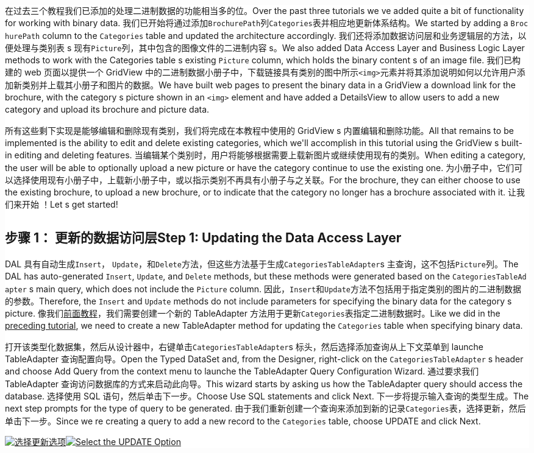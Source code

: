 <span data-ttu-id="eacb7-110">在过去三个教程我们已添加的处理二进制数据的功能相当多的位。</span><span class="sxs-lookup"><span data-stu-id="eacb7-110">Over the past three tutorials we ve added quite a bit of functionality for working with binary data.</span></span> <span data-ttu-id="eacb7-111">我们已开始将通过添加`BrochurePath`列`Categories`表并相应地更新体系结构。</span><span class="sxs-lookup"><span data-stu-id="eacb7-111">We started by adding a `BrochurePath` column to the `Categories` table and updated the architecture accordingly.</span></span> <span data-ttu-id="eacb7-112">我们还将添加数据访问层和业务逻辑层的方法，以便处理与类别表 s 现有`Picture`列，其中包含的图像文件的二进制内容 s。</span><span class="sxs-lookup"><span data-stu-id="eacb7-112">We also added Data Access Layer and Business Logic Layer methods to work with the Categories table s existing `Picture` column, which holds the binary content s of an image file.</span></span> <span data-ttu-id="eacb7-113">我们已构建的 web 页面以提供一个 GridView 中的二进制数据小册子中，下载链接具有类别的图中所示`<img>`元素并将其添加说明如何以允许用户添加新类别并上载其小册子和图片的数据。</span><span class="sxs-lookup"><span data-stu-id="eacb7-113">We have built web pages to present the binary data in a GridView a download link for the brochure, with the category s picture shown in an `<img>` element and have added a DetailsView to allow users to add a new category and upload its brochure and picture data.</span></span>

<span data-ttu-id="eacb7-114">所有这些剩下实现是能够编辑和删除现有类别，我们将完成在本教程中使用的 GridView s 内置编辑和删除功能。</span><span class="sxs-lookup"><span data-stu-id="eacb7-114">All that remains to be implemented is the ability to edit and delete existing categories, which we'll accomplish in this tutorial using the GridView s built-in editing and deleting features.</span></span> <span data-ttu-id="eacb7-115">当编辑某个类别时，用户将能够根据需要上载新图片或继续使用现有的类别。</span><span class="sxs-lookup"><span data-stu-id="eacb7-115">When editing a category, the user will be able to optionally upload a new picture or have the category continue to use the existing one.</span></span> <span data-ttu-id="eacb7-116">为小册子中，它们可以选择使用现有小册子中，上载新小册子中，或以指示类别不再具有小册子与之关联。</span><span class="sxs-lookup"><span data-stu-id="eacb7-116">For the brochure, they can either choose to use the existing brochure, to upload a new brochure, or to indicate that the category no longer has a brochure associated with it.</span></span> <span data-ttu-id="eacb7-117">让我们来开始 ！</span><span class="sxs-lookup"><span data-stu-id="eacb7-117">Let s get started!</span></span>

## <a name="step-1-updating-the-data-access-layer"></a><span data-ttu-id="eacb7-118">步骤 1： 更新的数据访问层</span><span class="sxs-lookup"><span data-stu-id="eacb7-118">Step 1: Updating the Data Access Layer</span></span>

<span data-ttu-id="eacb7-119">DAL 具有自动生成`Insert`， `Update`，和`Delete`方法，但这些方法基于生成`CategoriesTableAdapter`s 主查询，这不包括`Picture`列。</span><span class="sxs-lookup"><span data-stu-id="eacb7-119">The DAL has auto-generated `Insert`, `Update`, and `Delete` methods, but these methods were generated based on the `CategoriesTableAdapter` s main query, which does not include the `Picture` column.</span></span> <span data-ttu-id="eacb7-120">因此，`Insert`和`Update`方法不包括用于指定类别的图片的二进制数据的参数。</span><span class="sxs-lookup"><span data-stu-id="eacb7-120">Therefore, the `Insert` and `Update` methods do not include parameters for specifying the binary data for the category s picture.</span></span> <span data-ttu-id="eacb7-121">像我们[前面教程](including-a-file-upload-option-when-adding-a-new-record-cs.md)，我们需要创建一个新的 TableAdapter 方法用于更新`Categories`表指定二进制数据时。</span><span class="sxs-lookup"><span data-stu-id="eacb7-121">Like we did in the [preceding tutorial](including-a-file-upload-option-when-adding-a-new-record-cs.md), we need to create a new TableAdapter method for updating the `Categories` table when specifying binary data.</span></span>

<span data-ttu-id="eacb7-122">打开该类型化数据集，然后从设计器中，右键单击`CategoriesTableAdapter`s 标头，然后选择添加查询从上下文菜单到 launche TableAdapter 查询配置向导。</span><span class="sxs-lookup"><span data-stu-id="eacb7-122">Open the Typed DataSet and, from the Designer, right-click on the `CategoriesTableAdapter` s header and choose Add Query from the context menu to launche the TableAdapter Query Configuration Wizard.</span></span> <span data-ttu-id="eacb7-123">通过要求我们 TableAdapter 查询访问数据库的方式来启动此向导。</span><span class="sxs-lookup"><span data-stu-id="eacb7-123">This wizard starts by asking us how the TableAdapter query should access the database.</span></span> <span data-ttu-id="eacb7-124">选择使用 SQL 语句，然后单击下一步。</span><span class="sxs-lookup"><span data-stu-id="eacb7-124">Choose Use SQL statements and click Next.</span></span> <span data-ttu-id="eacb7-125">下一步将提示输入查询的类型生成。</span><span class="sxs-lookup"><span data-stu-id="eacb7-125">The next step prompts for the type of query to be generated.</span></span> <span data-ttu-id="eacb7-126">由于我们重新创建一个查询来添加到新的记录`Categories`表，选择更新，然后单击下一步。</span><span class="sxs-lookup"><span data-stu-id="eacb7-126">Since we re creating a query to add a new record to the `Categories` table, choose UPDATE and click Next.</span></span>


<span data-ttu-id="eacb7-127">[![选择更新选项](updating-and-deleting-existing-binary-data-cs/_static/image1.gif)](updating-and-deleting-existing-binary-data-cs/_static/image1.png)</span><span class="sxs-lookup"><span data-stu-id="eacb7-127">[![Select the UPDATE Option](updating-and-deleting-existing-binary-data-cs/_static/image1.gif)](updating-and-deleting-existing-binary-data-cs/_static/image1.png)</span></span>
